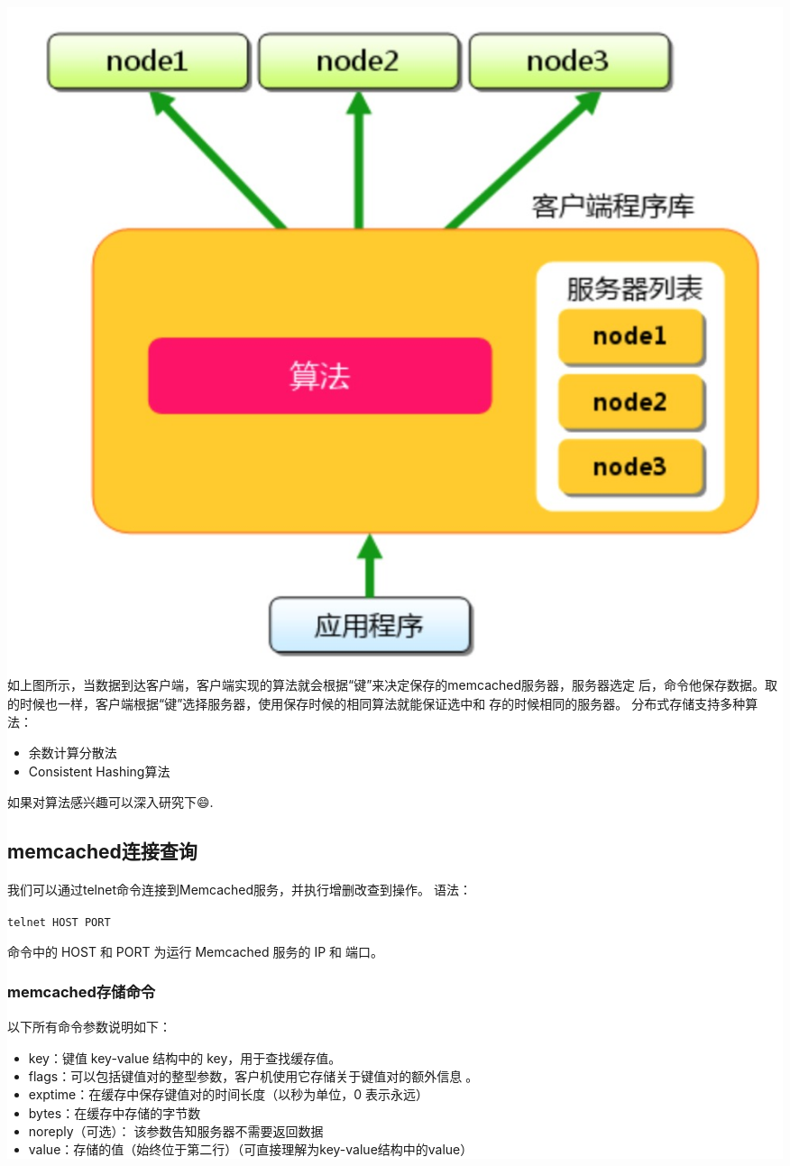 ![](/images/memcached-distribution.jpg)
如上图所示，当数据到达客户端，客户端实现的算法就会根据“键”来决定保存的memcached服务器，服务器选定
后，命令他保存数据。取的时候也一样，客户端根据“键”选择服务器，使用保存时候的相同算法就能保证选中和
存的时候相同的服务器。
分布式存储支持多种算法：
* 余数计算分散法
* Consistent Hashing算法

如果对算法感兴趣可以深入研究下😄.

## memcached连接查询
我们可以通过telnet命令连接到Memcached服务，并执行增删改查到操作。
语法：
```bash
telnet HOST PORT
```
命令中的 HOST 和 PORT 为运行 Memcached 服务的 IP 和 端口。
### memcached存储命令
以下所有命令参数说明如下：
* key：键值 key-value 结构中的 key，用于查找缓存值。
* flags：可以包括键值对的整型参数，客户机使用它存储关于键值对的额外信息 。
* exptime：在缓存中保存键值对的时间长度（以秒为单位，0 表示永远）
* bytes：在缓存中存储的字节数
* noreply（可选）： 该参数告知服务器不需要返回数据
* value：存储的值（始终位于第二行）（可直接理解为key-value结构中的value）
